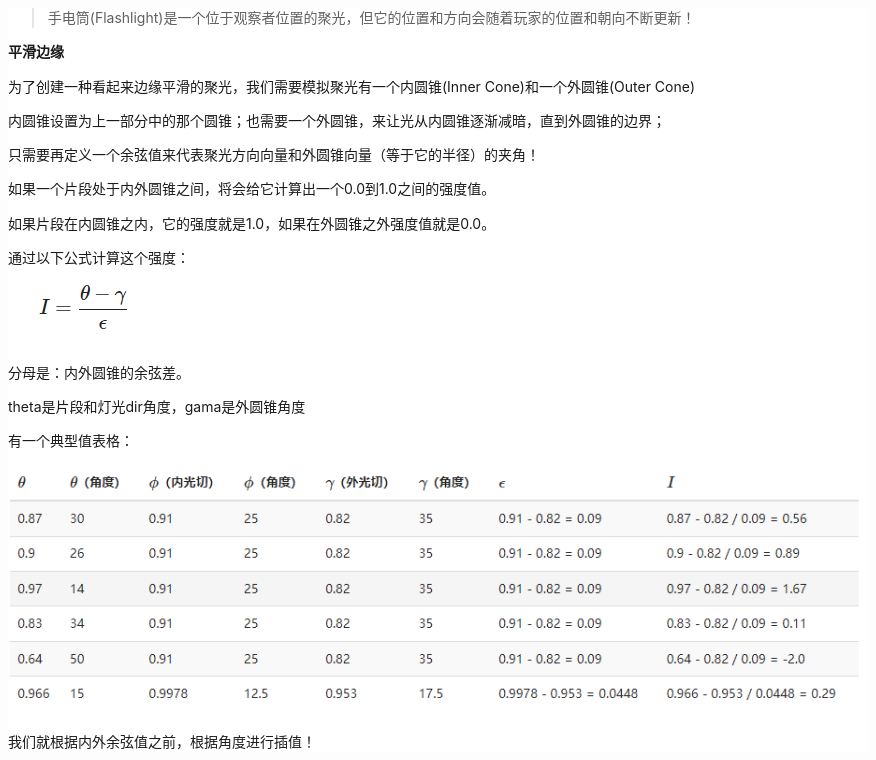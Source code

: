 



> 手电筒(Flashlight)是一个位于观察者位置的聚光，但它的位置和方向会随着玩家的位置和朝向不断更新！







**平滑边缘**

为了创建一种看起来边缘平滑的聚光，我们需要模拟聚光有一个内圆锥(Inner Cone)和一个外圆锥(Outer Cone)

内圆锥设置为上一部分中的那个圆锥；也需要一个外圆锥，来让光从内圆锥逐渐减暗，直到外圆锥的边界；

只需要再定义一个余弦值来代表聚光方向向量和外圆锥向量（等于它的半径）的夹角！



如果一个片段处于内外圆锥之间，将会给它计算出一个0.0到1.0之间的强度值。

如果片段在内圆锥之内，它的强度就是1.0，如果在外圆锥之外强度值就是0.0。



通过以下公式计算这个强度：

![image-20240626124421910](Study.assets/image-20240626124421910.png)

分母是：内外圆锥的余弦差。

theta是片段和灯光dir角度，gama是外圆锥角度





有一个典型值表格：

![image-20240626124637543](Study.assets/image-20240626124637543.png)





我们就根据内外余弦值之前，根据角度进行插值！
